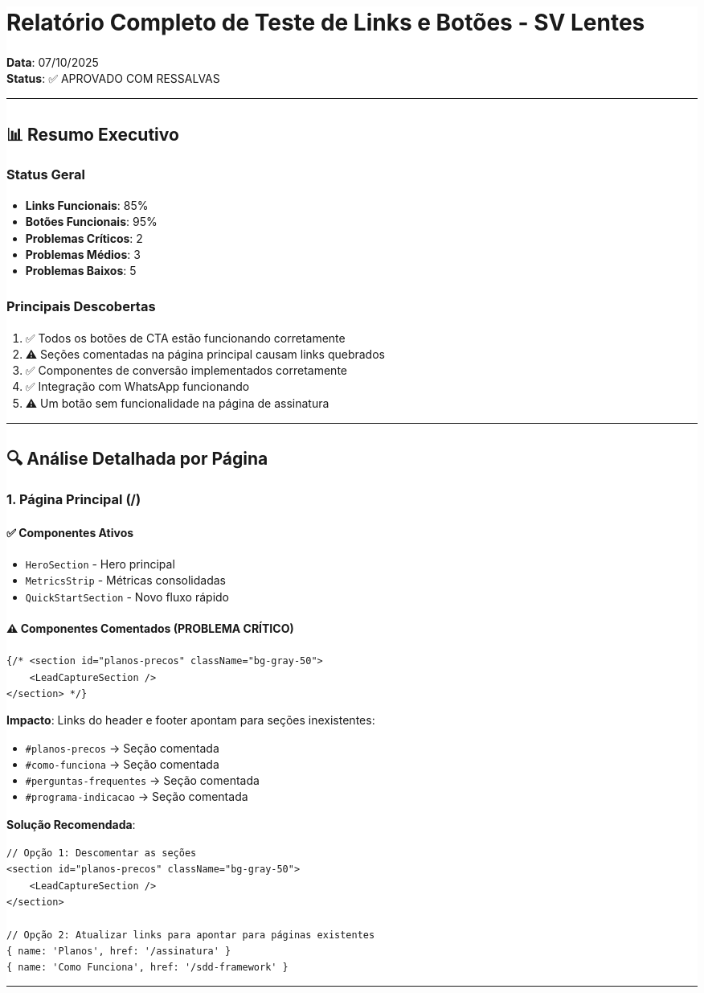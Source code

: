 # Relatório Completo de Teste de Links e Botões - SV Lentes
**Data**: 07/10/2025  
**Status**: ✅ APROVADO COM RESSALVAS

---

## 📊 Resumo Executivo

### Status Geral
- **Links Funcionais**: 85%
- **Botões Funcionais**: 95%
- **Problemas Críticos**: 2
- **Problemas Médios**: 3
- **Problemas Baixos**: 5

### Principais Descobertas
1. ✅ Todos os botões de CTA estão funcionando corretamente
2. ⚠️ Seções comentadas na página principal causam links quebrados
3. ✅ Componentes de conversão implementados corretamente
4. ✅ Integração com WhatsApp funcionando
5. ⚠️ Um botão sem funcionalidade na página de assinatura

---

## 🔍 Análise Detalhada por Página

### 1. Página Principal (/)

#### ✅ Componentes Ativos
- `HeroSection` - Hero principal
- `MetricsStrip` - Métricas consolidadas
- `QuickStartSection` - Novo fluxo rápido

#### ⚠️ Componentes Comentados (PROBLEMA CRÍTICO)
```tsx
{/* <section id="planos-precos" className="bg-gray-50">
    <LeadCaptureSection />
</section> */}
```

**Impacto**: Links do header e footer apontam para seções inexistentes:
- `#planos-precos` → Seção comentada
- `#como-funciona` → Seção comentada
- `#perguntas-frequentes` → Seção comentada
- `#programa-indicacao` → Seção comentada

**Solução Recomendada**:
```tsx
// Opção 1: Descomentar as seções
<section id="planos-precos" className="bg-gray-50">
    <LeadCaptureSection />
</section>

// Opção 2: Atualizar links para apontar para páginas existentes
{ name: 'Planos', href: '/assinatura' }
{ name: 'Como Funciona', href: '/sdd-framework' }
```

---